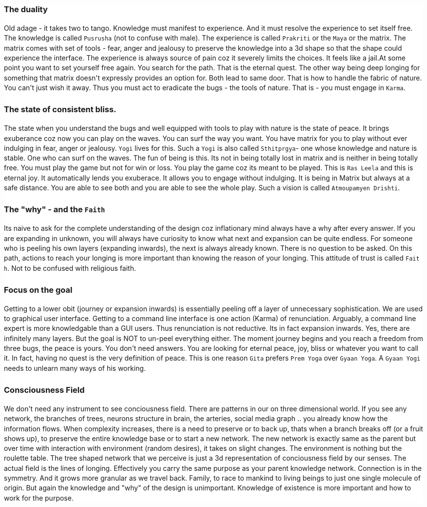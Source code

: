 ### The duality

Old adage - it takes two to tango. Knowledge must manifest to experience. And it must resolve the experience to set itself free. The knowledge is called `Pusrusha` (not to confuse with male). The experience is called `Prakriti` or the `Maya` or the matrix. The matrix comes with set of tools - fear, anger and jealousy to preserve the knowledge into a 3d shape so that the shape could experience the interface. The experience is always source of pain coz it severely limits the choices. It feels like a jail.At some point you want to set yourself free again. You search for the path. That is the eternal quest. The other way being deep longing for something that matrix doesn't expressly provides an option for. Both lead to same door. That is how to handle the fabric of nature. You can't just wish it away. Thus you must act to eradicate the bugs - the tools of nature. That is - you must engage in `Karma`.

###  The state of consistent bliss.

The state when you understand the bugs and well equipped with tools to play with nature is the state of peace. It brings exuberance coz now you can play on the waves. You can surf the way you want. You have matrix for you to play without ever indulging in fear, anger or jealousy. `Yogi` lives for this. Such a `Yogi` is also called `Sthitprgya`- one whose knowledge and nature is stable. One who can surf on the waves. The fun of being is this. Its not in being totally lost in matrix and is neither in being totally free. You must play the game but not for win or loss. You play the game coz its meant to be played. This is `Ras Leela` and this is eternal joy. It automatically lends you exuberace. It allows you to engage without indulging. It is being in Matrix but always at a safe distance. You are able to see both and you are able to see the whole play. Such a vision is called `Atmoupamyen Drishti`.

###  The "why" - and the `Faith`

Its naive to ask for the complete understanding of the design coz inflationary mind always have a why after every answer. If you are expanding in unknown, you will always have curiosity to know what next and expansion can be quite endless. For someone who is peeling his own layers (expanding inwards), the next is always already known. There is no question to be asked.  On this path, actions to reach your longing is more important than knowing the reason of your longing. This attitude of trust is called `Faith`. Not to be confused with religious faith.

### Focus on the goal

Getting to a lower obit (journey or expansion inwards) is essentially peeling off a layer of unnecessary sophistication. We are used to graphical user interface. Getting to a command line interface is one action (Karma) of renunciation. Arguably, a command line expert is more knowledgable than a GUI users. Thus renunciation is not reductive. Its in fact expansion inwards. Yes, there are infinitely many layers. But the goal is NOT to un-peel everything either. The moment journey begins and you reach a freedom from three bugs, the peace is yours. You don't need answers. You are looking for eternal peace, joy, bliss or whatever you want to call it. In fact, having no quest is the very definition of peace. This is one reason `Gita` prefers `Prem Yoga` over `Gyaan Yoga`. A `Gyaan Yogi` needs to unlearn many ways of his working.

### Consciousness Field
We don't need any instrument to see conciousness field. There are patterns in our on three dimensional world. If you see any network, the branches of trees, neurons structure in brain, the arteries, social media graph .. you already know how the information flows. When complexity increases, there is a need to preserve or to back up, thats when a branch breaks off (or a fruit shows up), to preserve the entire knowledge base or to start a new network. The new network is exactly same as the parent but over time with interaction with environment (random desires), it takes on slight changes. The environment is nothing but the roulette table. The tree shaped network that we perceive is just a 3d representation of conciousness field by our senses. The actual field is the lines of longing. Effectively  you carry the same purpose as your parent knowledge network. Connection is in the symmetry. And it grows more granular as we travel back. Family, to race to mankind to living beings to just one single molecule of origin. But again the knowledge and "why" of the design is unimportant. Knowledge of existence is more important and how to work for the purpose.
